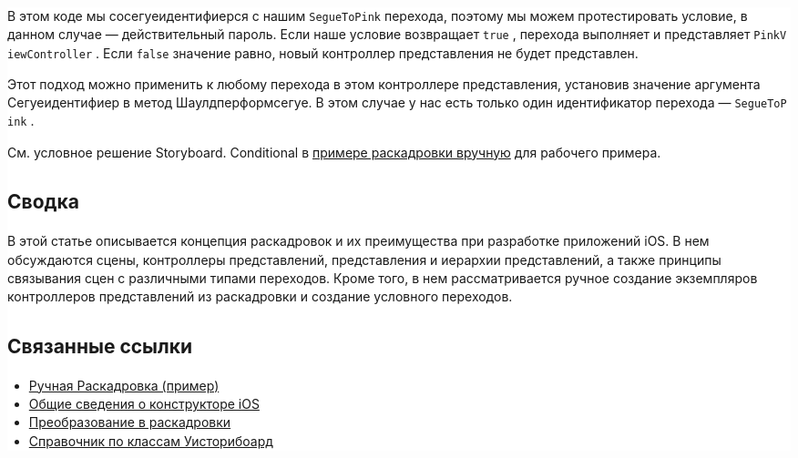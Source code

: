 В этом коде мы сосегуеидентифиерся с нашим `SegueToPink` перехода, поэтому мы можем протестировать условие, в данном случае — действительный пароль. Если наше условие возвращает `true` , перехода выполняет и представляет `PinkViewController` . Если `false` значение равно, новый контроллер представления не будет представлен.

Этот подход можно применить к любому перехода в этом контроллере представления, установив значение аргумента Сегуеидентифиер в метод Шаулдперформсегуе. В этом случае у нас есть только один идентификатор перехода — `SegueToPink` .

См. условное решение Storyboard. Conditional в [примере раскадровки вручную](/samples/xamarin/ios-samples/manualstoryboard) для рабочего примера.

## <a name="summary"></a>Сводка

В этой статье описывается концепция раскадровок и их преимущества при разработке приложений iOS. В нем обсуждаются сцены, контроллеры представлений, представления и иерархии представлений, а также принципы связывания сцен с различными типами переходов.  Кроме того, в нем рассматривается ручное создание экземпляров контроллеров представлений из раскадровки и создание условного переходов.

## <a name="related-links"></a>Связанные ссылки

- [Ручная Раскадровка (пример)](/samples/xamarin/ios-samples/manualstoryboard/)
- [Общие сведения о конструкторе iOS](../designer/introduction.md)
- [Преобразование в раскадровки](https://developer.apple.com/library/ios/#releasenotes/Miscellaneous/RN-AdoptingStoryboards/)
- [Справочник по классам Уисторибоард](https://developer.apple.com/library/ios/#documentation/UIKit/Reference/UIStoryboard_Class/Reference/Reference.html)
